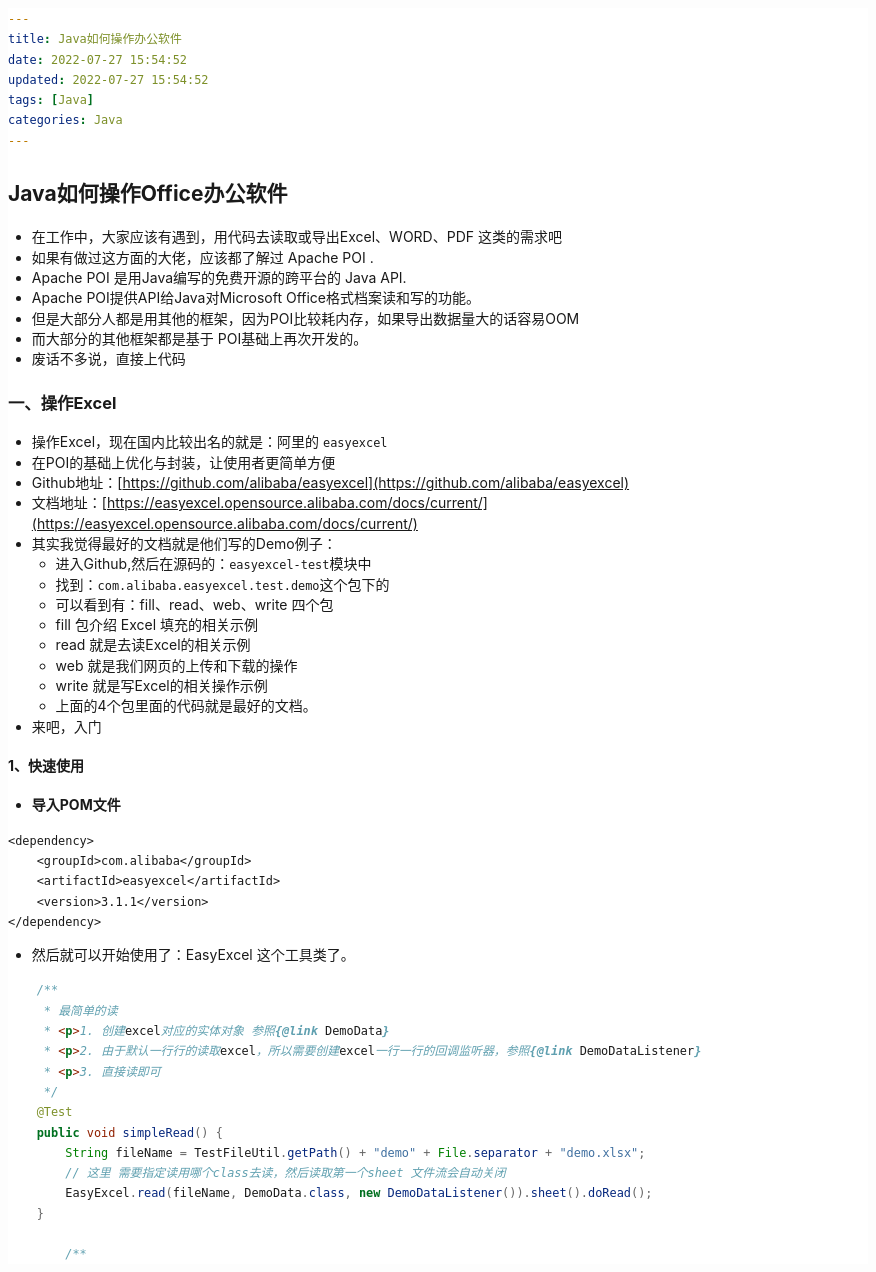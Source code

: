 ```yaml
---
title: Java如何操作办公软件
date: 2022-07-27 15:54:52
updated: 2022-07-27 15:54:52
tags: [Java]
categories: Java
---
```


## Java如何操作Office办公软件
- 在工作中，大家应该有遇到，用代码去读取或导出Excel、WORD、PDF 这类的需求吧
- 如果有做过这方面的大佬，应该都了解过 Apache POI .
- Apache POI 是用Java编写的免费开源的跨平台的 Java API.
- Apache POI提供API给Java对Microsoft Office格式档案读和写的功能。
- 但是大部分人都是用其他的框架，因为POI比较耗内存，如果导出数据量大的话容易OOM
- 而大部分的其他框架都是基于 POI基础上再次开发的。
- 废话不多说，直接上代码



### 一、操作Excel
- 操作Excel，现在国内比较出名的就是：阿里的 `easyexcel`
- 在POI的基础上优化与封装，让使用者更简单方便
- Github地址：[https://github.com/alibaba/easyexcel](https://github.com/alibaba/easyexcel)
- 文档地址：[https://easyexcel.opensource.alibaba.com/docs/current/](https://easyexcel.opensource.alibaba.com/docs/current/)
- 其实我觉得最好的文档就是他们写的Demo例子：
	- 进入Github,然后在源码的：`easyexcel-test`模块中
	- 找到：`com.alibaba.easyexcel.test.demo`这个包下的
	- 可以看到有：fill、read、web、write 四个包
	- fill 包介绍 Excel 填充的相关示例
	- read 就是去读Excel的相关示例
	- web 就是我们网页的上传和下载的操作
	- write 就是写Excel的相关操作示例
	- 上面的4个包里面的代码就是最好的文档。
- 来吧，入门

#### 1、快速使用
- **导入POM文件**
```
<dependency>
    <groupId>com.alibaba</groupId>
    <artifactId>easyexcel</artifactId>
    <version>3.1.1</version>
</dependency>
```

- 然后就可以开始使用了：EasyExcel 这个工具类了。
```Java
    /**
     * 最简单的读
     * <p>1. 创建excel对应的实体对象 参照{@link DemoData}
     * <p>2. 由于默认一行行的读取excel，所以需要创建excel一行一行的回调监听器，参照{@link DemoDataListener}
     * <p>3. 直接读即可
     */
    @Test
    public void simpleRead() {
        String fileName = TestFileUtil.getPath() + "demo" + File.separator + "demo.xlsx";
        // 这里 需要指定读用哪个class去读，然后读取第一个sheet 文件流会自动关闭
        EasyExcel.read(fileName, DemoData.class, new DemoDataListener()).sheet().doRead();
    }
    
        /**
```